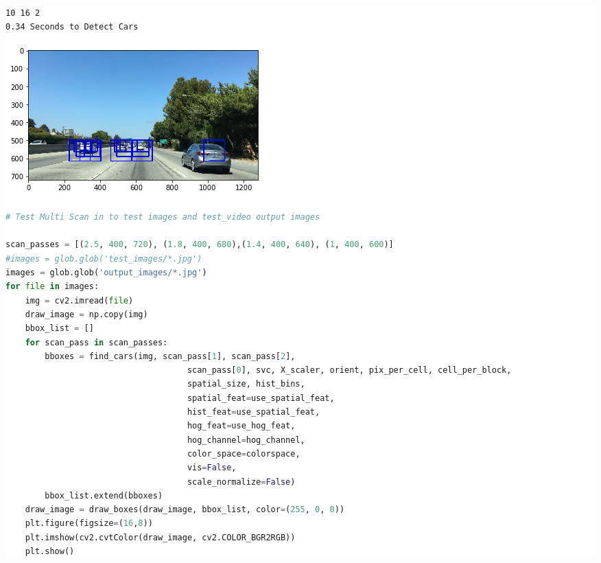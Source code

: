 ```python
```

    10 16 2
    0.34 Seconds to Detect Cars
    


![png](output_25_1.png)



```python
# Test Multi Scan in to test images and test_video output images

scan_passes = [(2.5, 400, 720), (1.8, 400, 680),(1.4, 400, 640), (1, 400, 600)]
#images = glob.glob('test_images/*.jpg')
images = glob.glob('output_images/*.jpg')
for file in images:
    img = cv2.imread(file)
    draw_image = np.copy(img)
    bbox_list = []
    for scan_pass in scan_passes:
        bboxes = find_cars(img, scan_pass[1], scan_pass[2], 
                                     scan_pass[0], svc, X_scaler, orient, pix_per_cell, cell_per_block, 
                                     spatial_size, hist_bins, 
                                     spatial_feat=use_spatial_feat,
                                     hist_feat=use_spatial_feat,
                                     hog_feat=use_hog_feat,
                                     hog_channel=hog_channel,
                                     color_space=colorspace,
                                     vis=False,
                                     scale_normalize=False)
        bbox_list.extend(bboxes)
    draw_image = draw_boxes(draw_image, bbox_list, color=(255, 0, 0))
    plt.figure(figsize=(16,8))
    plt.imshow(cv2.cvtColor(draw_image, cv2.COLOR_BGR2RGB))
    plt.show()    
```

